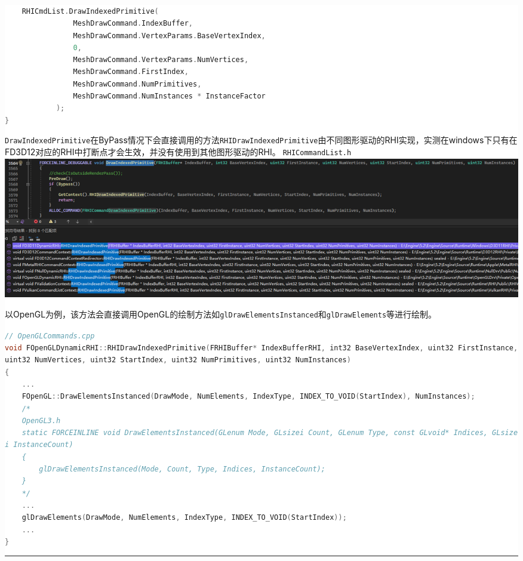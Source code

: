 ```cpp
    RHICmdList.DrawIndexedPrimitive(
				MeshDrawCommand.IndexBuffer,
				MeshDrawCommand.VertexParams.BaseVertexIndex,
				0,
				MeshDrawCommand.VertexParams.NumVertices,
				MeshDrawCommand.FirstIndex,
				MeshDrawCommand.NumPrimitives,
				MeshDrawCommand.NumInstances * InstanceFactor
			);
}
```

`DrawIndexedPrimitive`在ByPass情况下会直接调用的方法`RHIDrawIndexedPrimitive`由不同图形驱动的RHI实现，实测在windows下只有在FD3D12对应的RHI中打断点才会生效，并没有使用到其他图形驱动的RHI。
`RHICommandList.h`
![Alt text](image-14.png)

以OpenGL为例，该方法会直接调用OpenGL的绘制方法如`glDrawElementsInstanced`和`glDrawElements`等进行绘制。
```cpp
// OpenGLCommands.cpp
void FOpenGLDynamicRHI::RHIDrawIndexedPrimitive(FRHIBuffer* IndexBufferRHI, int32 BaseVertexIndex, uint32 FirstInstance, uint32 NumVertices, uint32 StartIndex, uint32 NumPrimitives, uint32 NumInstances)
{
    ...
    FOpenGL::DrawElementsInstanced(DrawMode, NumElements, IndexType, INDEX_TO_VOID(StartIndex), NumInstances);
    /*
    OpenGL3.h
    static FORCEINLINE void DrawElementsInstanced(GLenum Mode, GLsizei Count, GLenum Type, const GLvoid* Indices, GLsizei InstanceCount)
	{
		glDrawElementsInstanced(Mode, Count, Type, Indices, InstanceCount);
	}
    */
    ...
    glDrawElements(DrawMode, NumElements, IndexType, INDEX_TO_VOID(StartIndex));
    ...
}
```

---